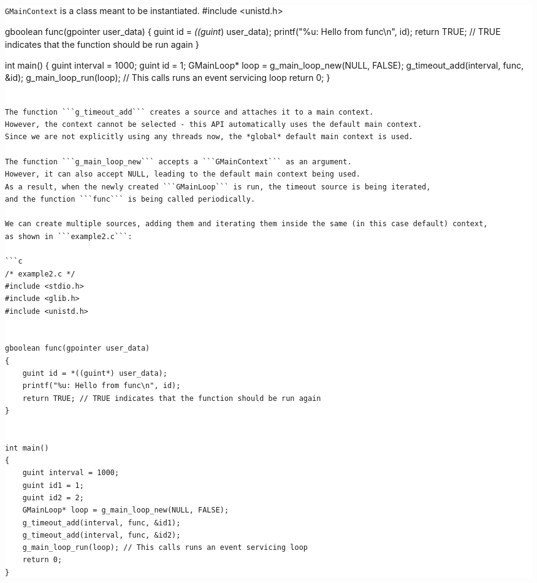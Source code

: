 ```GMainContext``` is a class meant to be instantiated.
#include <unistd.h>


gboolean func(gpointer user_data)
{
    guint id = *((guint*) user_data);
    printf("%u: Hello from func\n", id);
    return TRUE; // TRUE indicates that the function should be run again
}


int main()
{
    guint interval = 1000;
    guint id = 1;
    GMainLoop* loop = g_main_loop_new(NULL, FALSE);
    g_timeout_add(interval, func, &id);
    g_main_loop_run(loop); // This calls runs an event servicing loop
    return 0;
}
```

The function ```g_timeout_add``` creates a source and attaches it to a main context.
However, the context cannot be selected - this API automatically uses the default main context.
Since we are not explicitly using any threads now, the *global* default main context is used.

The function ```g_main_loop_new``` accepts a ```GMainContext``` as an argument.
However, it can also accept NULL, leading to the default main context being used.
As a result, when the newly created ```GMainLoop``` is run, the timeout source is being iterated,
and the function ```func``` is being called periodically.

We can create multiple sources, adding them and iterating them inside the same (in this case default) context,
as shown in ```example2.c```:

```c
/* example2.c */
#include <stdio.h>
#include <glib.h>
#include <unistd.h>


gboolean func(gpointer user_data)
{
    guint id = *((guint*) user_data);
    printf("%u: Hello from func\n", id);
    return TRUE; // TRUE indicates that the function should be run again
}


int main()
{
    guint interval = 1000;
    guint id1 = 1;
    guint id2 = 2;
    GMainLoop* loop = g_main_loop_new(NULL, FALSE);
    g_timeout_add(interval, func, &id1);
    g_timeout_add(interval, func, &id2);
    g_main_loop_run(loop); // This calls runs an event servicing loop
    return 0;
}
```
